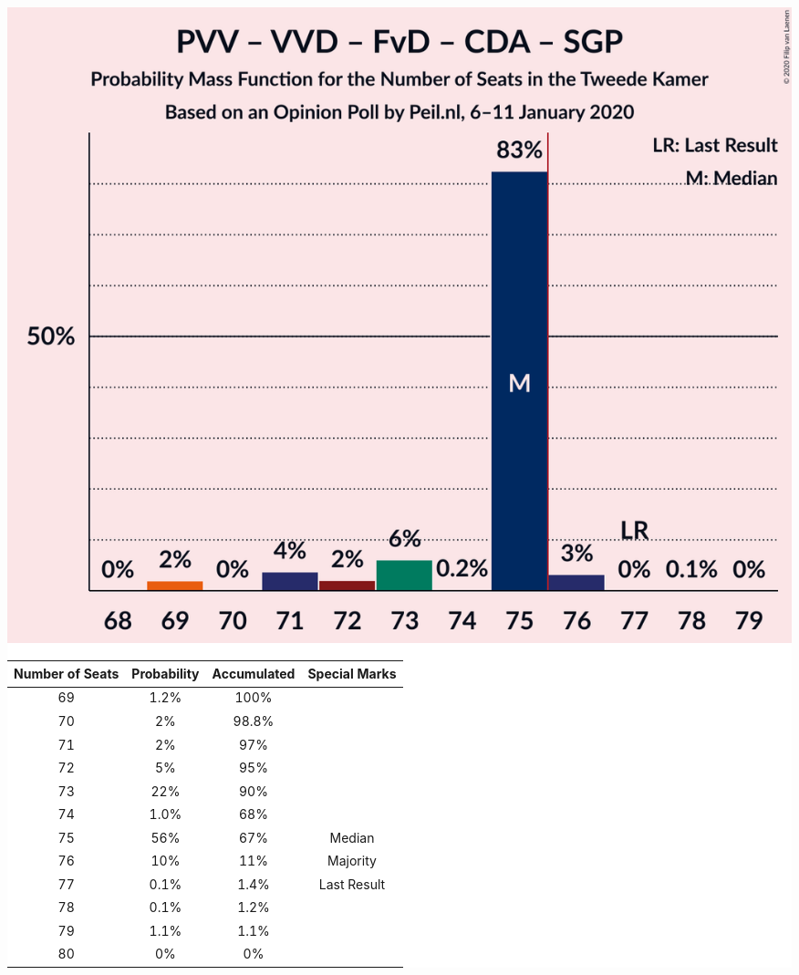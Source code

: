 ![Graph with seats probability mass function not yet produced](2020-01-11-Peilnl-coalitions-seats-pmf-pvv–vvd–fvd–cda–sgp.png "Seats Probability Mass Function")

| Number of Seats | Probability | Accumulated | Special Marks |
|:---------------:|:-----------:|:-----------:|:-------------:|
| 69 | 1.2% | 100% |  |
| 70 | 2% | 98.8% |  |
| 71 | 2% | 97% |  |
| 72 | 5% | 95% |  |
| 73 | 22% | 90% |  |
| 74 | 1.0% | 68% |  |
| 75 | 56% | 67% | Median |
| 76 | 10% | 11% | Majority |
| 77 | 0.1% | 1.4% | Last Result |
| 78 | 0.1% | 1.2% |  |
| 79 | 1.1% | 1.1% |  |
| 80 | 0% | 0% |  |
